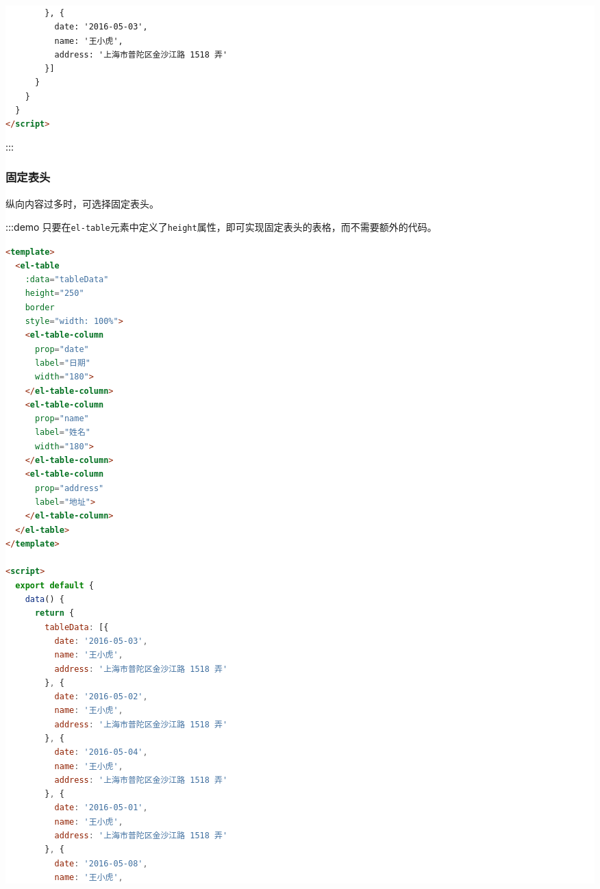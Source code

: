 ```html
        }, {
          date: '2016-05-03',
          name: '王小虎',
          address: '上海市普陀区金沙江路 1518 弄'
        }]
      }
    }
  }
</script>
```
:::

### 固定表头

纵向内容过多时，可选择固定表头。

:::demo 只要在`el-table`元素中定义了`height`属性，即可实现固定表头的表格，而不需要额外的代码。
```html
<template>
  <el-table
    :data="tableData"
    height="250"
    border
    style="width: 100%">
    <el-table-column
      prop="date"
      label="日期"
      width="180">
    </el-table-column>
    <el-table-column
      prop="name"
      label="姓名"
      width="180">
    </el-table-column>
    <el-table-column
      prop="address"
      label="地址">
    </el-table-column>
  </el-table>
</template>

<script>
  export default {
    data() {
      return {
        tableData: [{
          date: '2016-05-03',
          name: '王小虎',
          address: '上海市普陀区金沙江路 1518 弄'
        }, {
          date: '2016-05-02',
          name: '王小虎',
          address: '上海市普陀区金沙江路 1518 弄'
        }, {
          date: '2016-05-04',
          name: '王小虎',
          address: '上海市普陀区金沙江路 1518 弄'
        }, {
          date: '2016-05-01',
          name: '王小虎',
          address: '上海市普陀区金沙江路 1518 弄'
        }, {
          date: '2016-05-08',
          name: '王小虎',
```